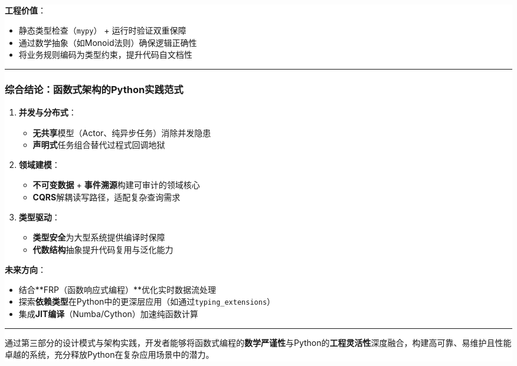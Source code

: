 **工程价值**：  
- 静态类型检查（`mypy`） + 运行时验证双重保障  
- 通过数学抽象（如Monoid法则）确保逻辑正确性  
- 将业务规则编码为类型约束，提升代码自文档性  

---

### **综合结论：函数式架构的Python实践范式**  
1. **并发与分布式**：  
   - **无共享**模型（Actor、纯异步任务）消除并发隐患  
   - **声明式**任务组合替代过程式回调地狱  

2. **领域建模**：  
   - **不可变数据** + **事件溯源**构建可审计的领域核心  
   - **CQRS**解耦读写路径，适配复杂查询需求  

3. **类型驱动**：  
   - **类型安全**为大型系统提供编译时保障  
   - **代数结构**抽象提升代码复用与泛化能力  

**未来方向**：  
- 结合**FRP（函数响应式编程）**优化实时数据流处理  
- 探索**依赖类型**在Python中的更深层应用（如通过`typing_extensions`）  
- 集成**JIT编译**（Numba/Cython）加速纯函数计算  

---

通过第三部分的设计模式与架构实践，开发者能够将函数式编程的**数学严谨性**与Python的**工程灵活性**深度融合，构建高可靠、易维护且性能卓越的系统，充分释放Python在复杂应用场景中的潜力。
